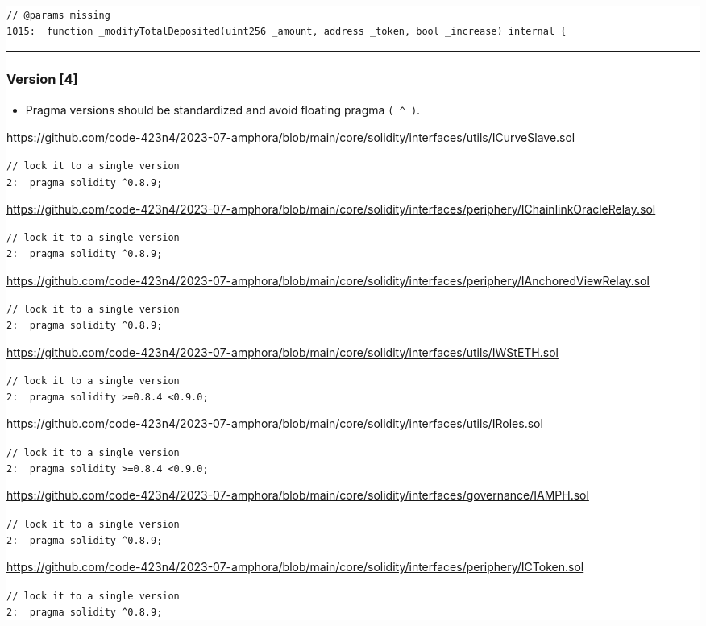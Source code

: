 ```solidity
// @params missing
1015:  function _modifyTotalDeposited(uint256 _amount, address _token, bool _increase) internal {
```

---

### Version [4]

- Pragma versions should be standardized and avoid floating pragma `( ^ )`.

https://github.com/code-423n4/2023-07-amphora/blob/main/core/solidity/interfaces/utils/ICurveSlave.sol

```solidity
// lock it to a single version
2:  pragma solidity ^0.8.9;
```

https://github.com/code-423n4/2023-07-amphora/blob/main/core/solidity/interfaces/periphery/IChainlinkOracleRelay.sol

```solidity
// lock it to a single version
2:  pragma solidity ^0.8.9;
```

https://github.com/code-423n4/2023-07-amphora/blob/main/core/solidity/interfaces/periphery/IAnchoredViewRelay.sol

```solidity
// lock it to a single version
2:  pragma solidity ^0.8.9;
```

https://github.com/code-423n4/2023-07-amphora/blob/main/core/solidity/interfaces/utils/IWStETH.sol

```solidity
// lock it to a single version
2:  pragma solidity >=0.8.4 <0.9.0;
```

https://github.com/code-423n4/2023-07-amphora/blob/main/core/solidity/interfaces/utils/IRoles.sol

```solidity
// lock it to a single version
2:  pragma solidity >=0.8.4 <0.9.0;
```

https://github.com/code-423n4/2023-07-amphora/blob/main/core/solidity/interfaces/governance/IAMPH.sol

```solidity
// lock it to a single version
2:  pragma solidity ^0.8.9;
```

https://github.com/code-423n4/2023-07-amphora/blob/main/core/solidity/interfaces/periphery/ICToken.sol

```solidity
// lock it to a single version
2:  pragma solidity ^0.8.9;
```
